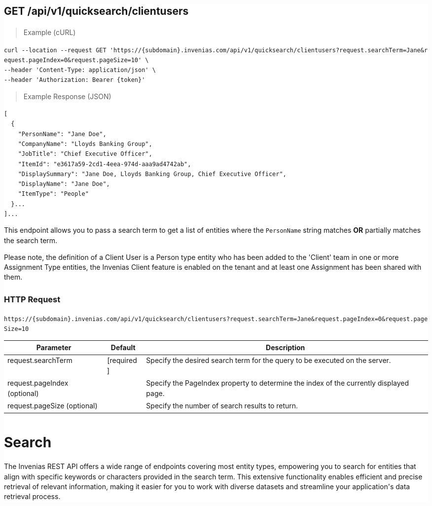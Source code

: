 ## GET /api/v1/quicksearch/clientusers
> Example (cURL)
```shell
curl --location --request GET 'https://{subdomain}.invenias.com/api/v1/quicksearch/clientusers?request.searchTerm=Jane&request.pageIndex=0&request.pageSize=10' \
--header 'Content-Type: application/json' \
--header 'Authorization: Bearer {token}'
```

> Example Response (JSON)
```shell
[
  {
    "PersonName": "Jane Doe",
    "CompanyName": "Lloyds Banking Group",
    "JobTitle": "Chief Executive Officer",
    "ItemId": "e3617a59-2cd1-4eea-974d-aaa9ad4742ab",
    "DisplaySummary": "Jane Doe, Lloyds Banking Group, Chief Executive Officer",
    "DisplayName": "Jane Doe",
    "ItemType": "People"
  }...
]...

```
This endpoint allows you to pass a search term to get a list of entities where the `PersonName` string matches <b>OR</b> partially matches the search term.

<aside class="notice">
Please note, the definition of a Client User is a Person type entity who has been added to the 'Client' team in one or more Assignment Type entities, the Invenias Client feature is enabled on the tenant and at least one Assignment has been shared with them.
</aside>

### HTTP Request
`https://{subdomain}.invenias.com/api/v1/quicksearch/clientusers?request.searchTerm=Jane&request.pageIndex=0&request.pageSize=10`

Parameter | Default | Description
--------- | ------- | -----------
request.searchTerm | [required] | Specify the desired search term for the query to be executed on the server.
request.pageIndex (optional) | | Specify the PageIndex property to determine the index of the currently displayed page.
request.pageSize (optional) | | Specify the number of search results to return.

# Search
The Invenias REST API offers a wide range of endpoints covering most entity types, empowering you to search for entities that align with specific keywords or characters provided in the search term. This extensive functionality enables efficient and precise retrieval of relevant information, making it easier for you to work with diverse datasets and streamline your application's data retrieval process.
